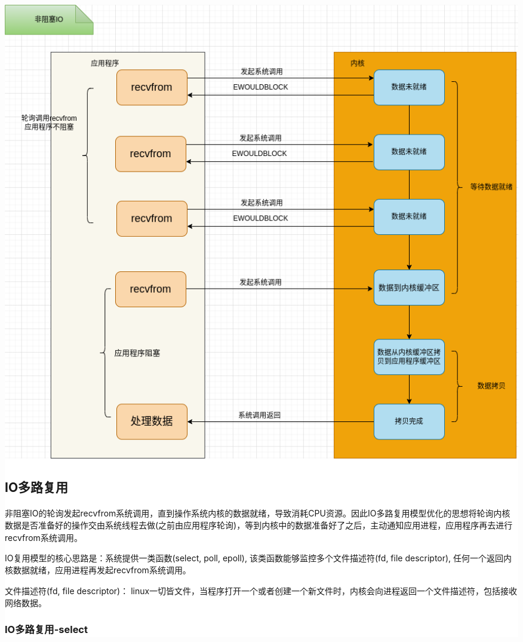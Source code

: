 ![非阻塞IO](./images/非阻塞IO.png)

## IO多路复用

非阻塞IO的轮询发起recvfrom系统调用，直到操作系统内核的数据就绪，导致消耗CPU资源。因此IO多路复用模型优化的思想将轮询内核数据是否准备好的操作交由系统线程去做(之前由应用程序轮询)，等到内核中的数据准备好了之后，主动通知应用进程，应用程序再去进行recvfrom系统调用。

IO复用模型的核心思路是：系统提供一类函数(select, poll, epoll), 该类函数能够监控多个文件描述符(fd, file descriptor), 任何一个返回内核数据就绪，应用进程再发起recvfrom系统调用。

文件描述符(fd, file descriptor)： linux一切皆文件，当程序打开一个或者创建一个新文件时，内核会向进程返回一个文件描述符，包括接收网络数据。

### IO多路复用-select
